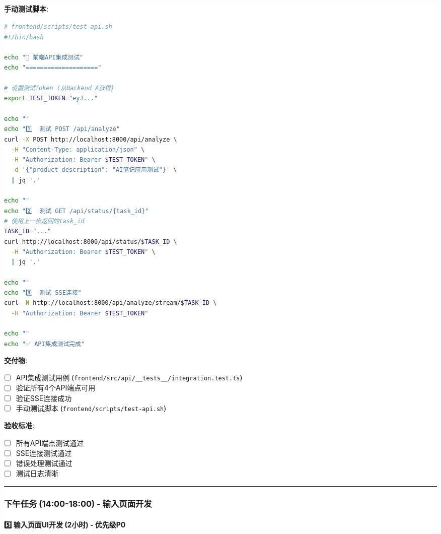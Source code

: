 **手动测试脚本**:
```bash
# frontend/scripts/test-api.sh
#!/bin/bash

echo "🧪 前端API集成测试"
echo "===================="

# 设置测试Token (从Backend A获得)
export TEST_TOKEN="eyJ..."

echo ""
echo "1️⃣  测试 POST /api/analyze"
curl -X POST http://localhost:8000/api/analyze \
  -H "Content-Type: application/json" \
  -H "Authorization: Bearer $TEST_TOKEN" \
  -d '{"product_description": "AI笔记应用测试"}' \
  | jq '.'

echo ""
echo "2️⃣  测试 GET /api/status/{task_id}"
# 使用上一步返回的task_id
TASK_ID="..."
curl http://localhost:8000/api/status/$TASK_ID \
  -H "Authorization: Bearer $TEST_TOKEN" \
  | jq '.'

echo ""
echo "3️⃣  测试 SSE连接"
curl -N http://localhost:8000/api/analyze/stream/$TASK_ID \
  -H "Authorization: Bearer $TEST_TOKEN"

echo ""
echo "✅ API集成测试完成"
```

**交付物**:
- [ ] API集成测试用例 (`frontend/src/api/__tests__/integration.test.ts`)
- [ ] 验证所有4个API端点可用
- [ ] 验证SSE连接成功
- [ ] 手动测试脚本 (`frontend/scripts/test-api.sh`)

**验收标准**:
- [ ] 所有API端点测试通过
- [ ] SSE连接测试通过
- [ ] 错误处理测试通过
- [ ] 测试日志清晰

---

### 下午任务 (14:00-18:00) - 输入页面开发

#### 5️⃣ 输入页面UI开发 (2小时) - 优先级P0

